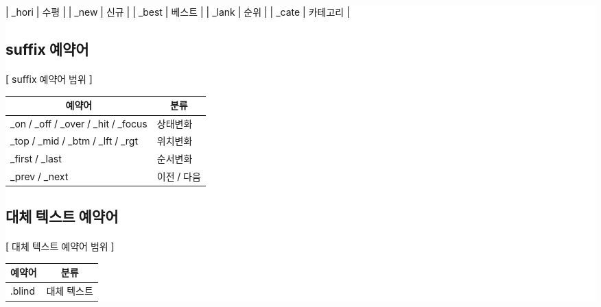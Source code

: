 | _hori | 수평 |
| _new | 신규 |
| _best | 베스트 |
| _lank | 순위 |
| _cate | 카테고리 |

## suffix 예약어


[ suffix 예약어 범위 ]

| **예약어** | **분류** |
| --- | --- |
| _on / _off / _over / _hit / _focus | 상태변화 |
| _top / _mid / _btm / _lft / _rgt | 위치변화 |
| _first / _last | 순서변화 |
| _prev / _next | 이전 / 다음 |

## 대체 텍스트 예약어

[ 대체 텍스트 예약어 범위 ]

| **예약어** | **분류** |
| --- | --- |
| .blind | 대체 텍스트 |